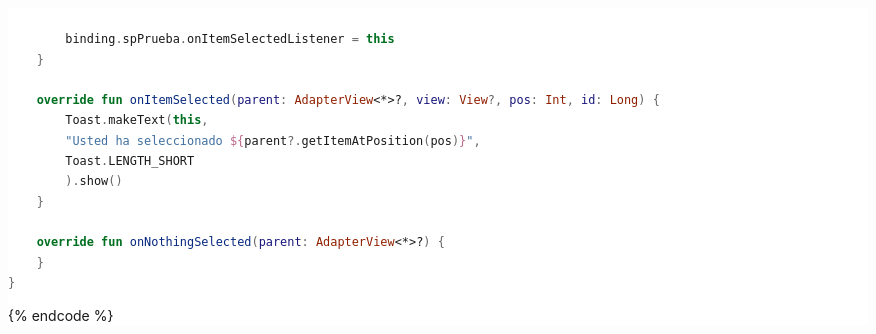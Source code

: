 ```kotlin
        
        binding.spPrueba.onItemSelectedListener = this
    }

    override fun onItemSelected(parent: AdapterView<*>?, view: View?, pos: Int, id: Long) {
        Toast.makeText(this, 
        "Usted ha seleccionado ${parent?.getItemAtPosition(pos)}", 
        Toast.LENGTH_SHORT
        ).show()
    }

    override fun onNothingSelected(parent: AdapterView<*>?) {
    }
}
```
{% endcode %}
